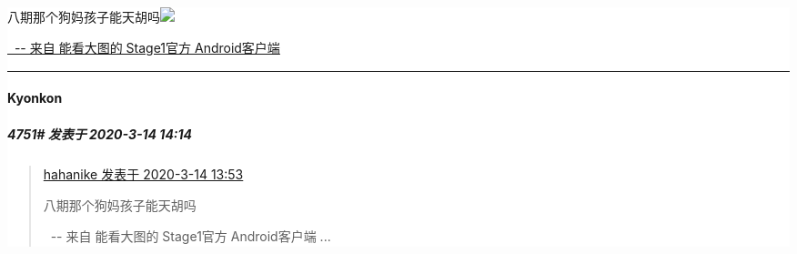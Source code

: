 
八期那个狗妈孩子能天胡吗<img src="https://static.saraba1st.com/image/smiley/face2017/009.gif" referrerpolicy="no-referrer">

[  -- 来自 能看大图的 Stage1官方 Android客户端](https://www.coolapk.com/apk/140634)


-----

####  Kyonkon  
##### 4751#       发表于 2020-3-14 14:14


<blockquote><a href="httphttps://bbs.saraba1st.com/2b/forum.php?mod=redirect&amp;goto=findpost&amp;pid=46732094&amp;ptid=1909283" target="_blank">hahanike 发表于 2020-3-14 13:53</a>

八期那个狗妈孩子能天胡吗


  -- 来自 能看大图的 Stage1官方 Android客户端 ...</blockquote>
